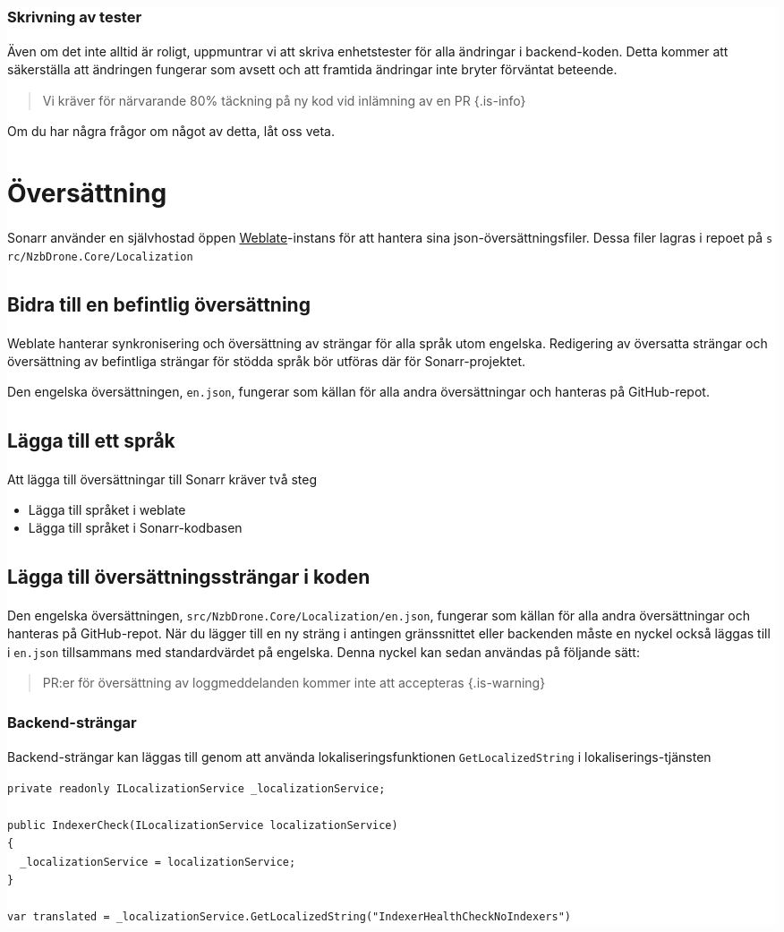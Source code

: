 ### Skrivning av tester

Även om det inte alltid är roligt, uppmuntrar vi att skriva enhetstester för alla ändringar i backend-koden. Detta kommer att säkerställa att ändringen fungerar som avsett och att framtida ändringar inte bryter förväntat beteende.

> Vi kräver för närvarande 80% täckning på ny kod vid inlämning av en PR
{.is-info}

Om du har några frågor om något av detta, låt oss veta.

# Översättning

Sonarr använder en självhostad öppen [Weblate](https://translate.servarr.com)-instans för att hantera sina json-översättningsfiler. Dessa filer lagras i repoet på `src/NzbDrone.Core/Localization`

## Bidra till en befintlig översättning

Weblate hanterar synkronisering och översättning av strängar för alla språk utom engelska. Redigering av översatta strängar och översättning av befintliga strängar för stödda språk bör utföras där för Sonarr-projektet.

Den engelska översättningen, `en.json`, fungerar som källan för alla andra översättningar och hanteras på GitHub-repot.

## Lägga till ett språk

Att lägga till översättningar till Sonarr kräver två steg

- Lägga till språket i weblate
- Lägga till språket i Sonarr-kodbasen

## Lägga till översättningssträngar i koden

Den engelska översättningen, `src/NzbDrone.Core/Localization/en.json`, fungerar som källan för alla andra översättningar och hanteras på GitHub-repot. När du lägger till en ny sträng i antingen gränssnittet eller backenden måste en nyckel också läggas till i `en.json` tillsammans med standardvärdet på engelska. Denna nyckel kan sedan användas på följande sätt:

> PR:er för översättning av loggmeddelanden kommer inte att accepteras
{.is-warning}

### Backend-strängar

Backend-strängar kan läggas till genom att använda lokaliseringsfunktionen `GetLocalizedString` i lokaliserings-tjänsten

```dotnet
private readonly ILocalizationService _localizationService;

public IndexerCheck(ILocalizationService localizationService)
{
  _localizationService = localizationService;
}
        
var translated = _localizationService.GetLocalizedString("IndexerHealthCheckNoIndexers")
```
